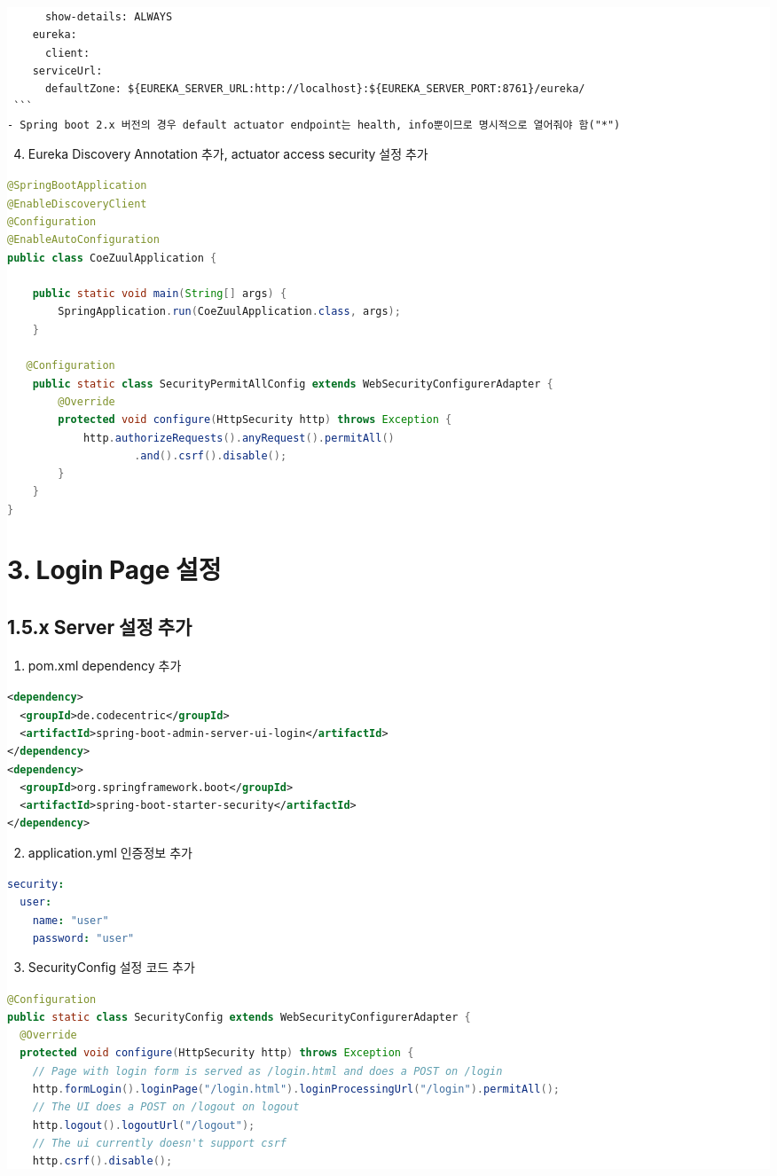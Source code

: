 		  show-details: ALWAYS
	    eureka:
	      client:
		serviceUrl:
		  defaultZone: ${EUREKA_SERVER_URL:http://localhost}:${EUREKA_SERVER_PORT:8761}/eureka/
     ```
    - Spring boot 2.x 버전의 경우 default actuator endpoint는 health, info뿐이므로 명시적으로 열어줘야 함("*")
    
  4. Eureka Discovery Annotation 추가, actuator access security 설정 추가
  ```java
  @SpringBootApplication
  @EnableDiscoveryClient
  @Configuration
  @EnableAutoConfiguration
  public class CoeZuulApplication {

      public static void main(String[] args) {
          SpringApplication.run(CoeZuulApplication.class, args);
      }

     @Configuration
      public static class SecurityPermitAllConfig extends WebSecurityConfigurerAdapter {
          @Override
          protected void configure(HttpSecurity http) throws Exception {
              http.authorizeRequests().anyRequest().permitAll()
                      .and().csrf().disable();
          }
      }
  }
  ```

# 3. Login Page 설정
## 1.5.x Server 설정 추가
1. pom.xml dependency 추가
  ```xml
  <dependency>
    <groupId>de.codecentric</groupId>
    <artifactId>spring-boot-admin-server-ui-login</artifactId>
  </dependency>
  <dependency>
    <groupId>org.springframework.boot</groupId>
    <artifactId>spring-boot-starter-security</artifactId>
  </dependency>
  ```
2. application.yml 인증정보 추가
  ```yaml
  security:
    user:
      name: "user"
      password: "user"
  ```
3. SecurityConfig 설정 코드 추가
  ```java
  @Configuration
  public static class SecurityConfig extends WebSecurityConfigurerAdapter {
    @Override
    protected void configure(HttpSecurity http) throws Exception {
      // Page with login form is served as /login.html and does a POST on /login
      http.formLogin().loginPage("/login.html").loginProcessingUrl("/login").permitAll();
      // The UI does a POST on /logout on logout
      http.logout().logoutUrl("/logout");
      // The ui currently doesn't support csrf
      http.csrf().disable();
  ```
